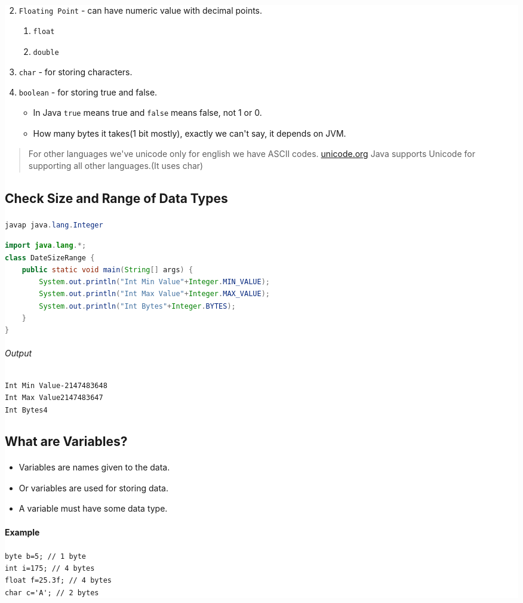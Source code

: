 2. `Floating Point` - can have numeric value with decimal points.
    
    1. `float`
        
    2. `double`
        
3. `char` - for storing characters.
    
4. `boolean` - for storing true and false.
    
    * In Java `true` means true and `false` means false, not 1 or 0.
        
    * How many bytes it takes(1 bit mostly), exactly we can't say, it depends on JVM.
        

> For other languages we've unicode only for english we have ASCII codes. [unicode.org](http://unicode.org) Java supports Unicode for supporting all other languages.(It uses char)

## Check Size and Range of Data Types

```java
javap java.lang.Integer
```

```java
import java.lang.*;
class DateSizeRange {
    public static void main(String[] args) {
        System.out.println("Int Min Value"+Integer.MIN_VALUE);
        System.out.println("Int Max Value"+Integer.MAX_VALUE);
        System.out.println("Int Bytes"+Integer.BYTES);
    }
}
```

###### Output

```plaintext
Int Min Value-2147483648
Int Max Value2147483647
Int Bytes4
```

## What are Variables?

* Variables are names given to the data.
    
* Or variables are used for storing data.
    
* A variable must have some data type.
    

#### Example

```plaintext
byte b=5; // 1 byte
int i=175; // 4 bytes
float f=25.3f; // 4 bytes
char c='A'; // 2 bytes
```
